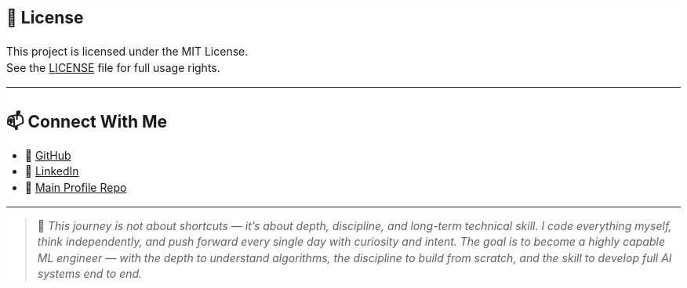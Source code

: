 
## 🧾 License

This project is licensed under the MIT License.  
See the [LICENSE](./LICENSE) file for full usage rights.

---

## 📫 Connect With Me

- 🔗 [GitHub](https://github.com/mharis-ai)  
- 💼 [LinkedIn](https://linkedin.com/in/mharis-ai)  
- 📂 [Main Profile Repo](https://github.com/mharis-ai/mharis-ai)

---

> 💬 *This journey is not about shortcuts — it’s about depth, discipline, and long-term technical skill. I code everything myself, think independently, and push forward every single day with curiosity and intent. The goal is to become a highly capable ML engineer — with the depth to understand algorithms, the discipline to build from scratch, and the skill to develop full AI systems end to end.*